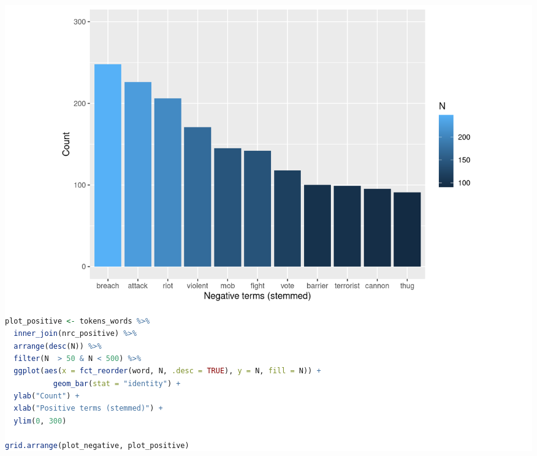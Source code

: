 <img src="twitter_scrape_nlp_files/figure-html/sentiment_grid_arrange-1.png" width="80%" style="display: block; margin: auto;" />

```r
plot_positive <- tokens_words %>%
  inner_join(nrc_positive) %>%
  arrange(desc(N)) %>%
  filter(N  > 50 & N < 500) %>%
  ggplot(aes(x = fct_reorder(word, N, .desc = TRUE), y = N, fill = N)) +
           geom_bar(stat = "identity") +
  ylab("Count") +
  xlab("Positive terms (stemmed)") +
  ylim(0, 300)

grid.arrange(plot_negative, plot_positive)
```
